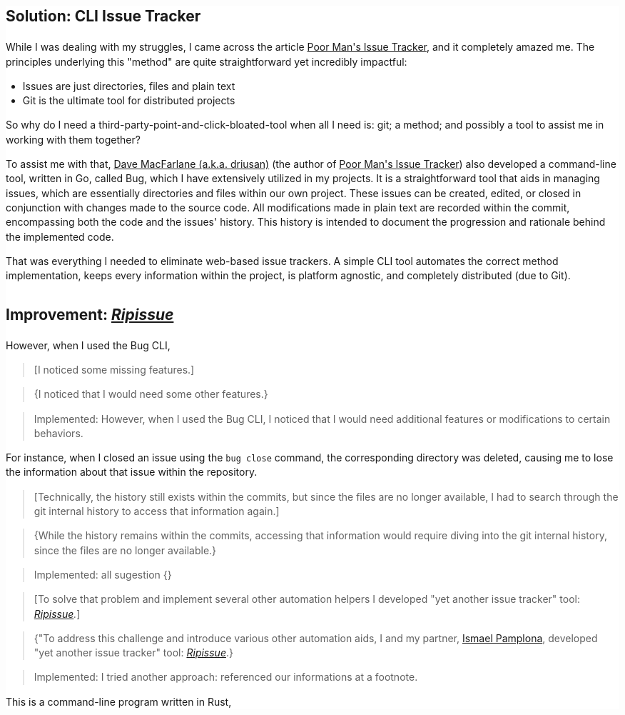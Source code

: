 ## Solution: CLI Issue Tracker

While I was dealing with my struggles, I came across the article [Poor Man's Issue Tracker](https://github.com/driusan/PoormanIssueTracker), and it completely amazed me. The principles underlying this "method" are quite straightforward yet incredibly impactful:

- Issues are just directories, files and plain text
- Git is the ultimate tool for distributed projects

So why do I need a third-party-point-and-click-bloated-tool when all I need is: git; a method; and possibly a tool to assist me in working with them together?

To assist me with that, [Dave MacFarlane (a.k.a. driusan)](https://github.com/driusan) (the author of [Poor Man's Issue Tracker](https://github.com/driusan/PoormanIssueTracker)) also developed a command-line tool, written in Go, called Bug, which I have extensively utilized in my projects. It is a straightforward tool that aids in managing issues, which are essentially directories and files within our own project. These issues can be created, edited, or closed in conjunction with changes made to the source code. All modifications made in plain text are recorded within the commit, encompassing both the code and the issues' history. This history is intended to document the progression and rationale behind the implemented code.

That was everything I needed to eliminate web-based issue trackers. A simple CLI tool automates the correct method implementation, keeps every information within the project, is platform agnostic, and completely distributed (due to Git).

## Improvement: *[Ripissue]*

However, when I used the Bug CLI,

  > [I noticed some missing features.]

  > {I noticed that I would need some other features.}

  > Implemented: However, when I used the Bug CLI, I noticed that I would need additional features or modifications to certain behaviors.

For instance, when I closed an issue using the `bug close` command, the corresponding directory was deleted, causing me to lose the information about that issue within the repository.

  > [Technically, the history still exists within the commits, but since the files are no longer available, I had to search through the git internal history to access that information again.]

  > {While the history remains within the commits, accessing that information would require diving into the git internal history, since the files are no longer available.}

  > Implemented: all sugestion {}

  > [To solve that problem and implement several other automation helpers I developed "yet another issue tracker" tool: *[Ripissue].*]

  > {"To address this challenge and introduce various other automation aids, I and my partner, [Ismael Pamplona](https://github.com/ismaelpamplona), developed "yet another issue tracker" tool: *[Ripissue]*.}

  > Implemented: I tried another approach: referenced our informations at a footnote.

This is a command-line program written in Rust,


[Ripissue]: https://github.com/cwnt-io/ripissue "Ripissue's Github repository"
[Github]: https://github.com/ "Github"
[Gitlab]: https://about.gitlab.com/ "Gitlab"